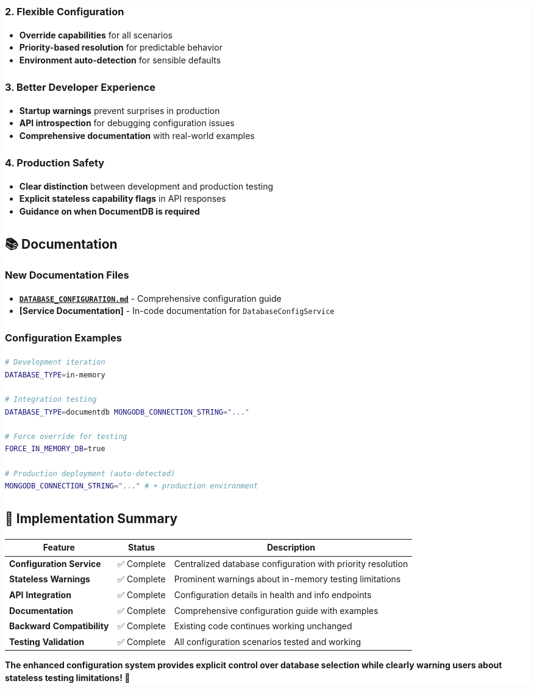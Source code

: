 ### **2. Flexible Configuration**
- **Override capabilities** for all scenarios
- **Priority-based resolution** for predictable behavior
- **Environment auto-detection** for sensible defaults

### **3. Better Developer Experience**
- **Startup warnings** prevent surprises in production
- **API introspection** for debugging configuration issues
- **Comprehensive documentation** with real-world examples

### **4. Production Safety**
- **Clear distinction** between development and production testing
- **Explicit stateless capability flags** in API responses
- **Guidance on when DocumentDB is required**

## 📚 Documentation

### **New Documentation Files**
- **[`DATABASE_CONFIGURATION.md`](./DATABASE_CONFIGURATION.md)** - Comprehensive configuration guide
- **[Service Documentation]** - In-code documentation for `DatabaseConfigService`

### **Configuration Examples**
```bash
# Development iteration
DATABASE_TYPE=in-memory

# Integration testing  
DATABASE_TYPE=documentdb MONGODB_CONNECTION_STRING="..."

# Force override for testing
FORCE_IN_MEMORY_DB=true

# Production deployment (auto-detected)
MONGODB_CONNECTION_STRING="..." # + production environment
```

## 🚀 Implementation Summary

| Feature | Status | Description |
|---------|--------|-------------|
| **Configuration Service** | ✅ Complete | Centralized database configuration with priority resolution |
| **Stateless Warnings** | ✅ Complete | Prominent warnings about in-memory testing limitations |
| **API Integration** | ✅ Complete | Configuration details in health and info endpoints |
| **Documentation** | ✅ Complete | Comprehensive configuration guide with examples |
| **Backward Compatibility** | ✅ Complete | Existing code continues working unchanged |
| **Testing Validation** | ✅ Complete | All configuration scenarios tested and working |

**The enhanced configuration system provides explicit control over database selection while clearly warning users about stateless testing limitations! 🎉**